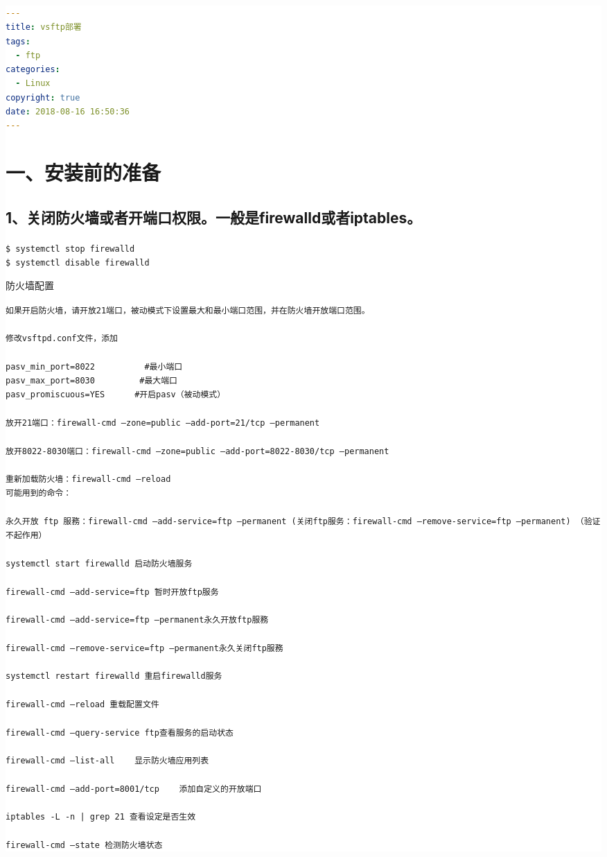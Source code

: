 ```yaml
---
title: vsftp部署
tags:
  - ftp
categories:
  - Linux
copyright: true
date: 2018-08-16 16:50:36
---
```


# 一、安装前的准备
## 1、关闭防火墙或者开端口权限。一般是firewalld或者iptables。

``` bash
$ systemctl stop firewalld
$ systemctl disable firewalld
```

防火墙配置

``` 
如果开启防火墙，请开放21端口，被动模式下设置最大和最小端口范围，并在防火墙开放端口范围。

修改vsftpd.conf文件，添加

pasv_min_port=8022          #最小端口
pasv_max_port=8030         #最大端口
pasv_promiscuous=YES      #开启pasv（被动模式）

放开21端口：firewall-cmd –zone=public –add-port=21/tcp –permanent

放开8022-8030端口：firewall-cmd –zone=public –add-port=8022-8030/tcp –permanent

重新加载防火墙：firewall-cmd –reload
可能用到的命令：

永久开放 ftp 服務：firewall-cmd –add-service=ftp –permanent (关闭ftp服务：firewall-cmd –remove-service=ftp –permanent) （验证不起作用）

systemctl start firewalld 启动防火墙服务

firewall-cmd –add-service=ftp 暂时开放ftp服务

firewall-cmd –add-service=ftp –permanent永久开放ftp服務

firewall-cmd –remove-service=ftp –permanent永久关闭ftp服務

systemctl restart firewalld 重启firewalld服务

firewall-cmd –reload 重载配置文件

firewall-cmd –query-service ftp查看服务的启动状态

firewall-cmd –list-all    显示防火墙应用列表

firewall-cmd –add-port=8001/tcp    添加自定义的开放端口

iptables -L -n | grep 21 查看设定是否生效

firewall-cmd –state 检测防火墙状态
```
